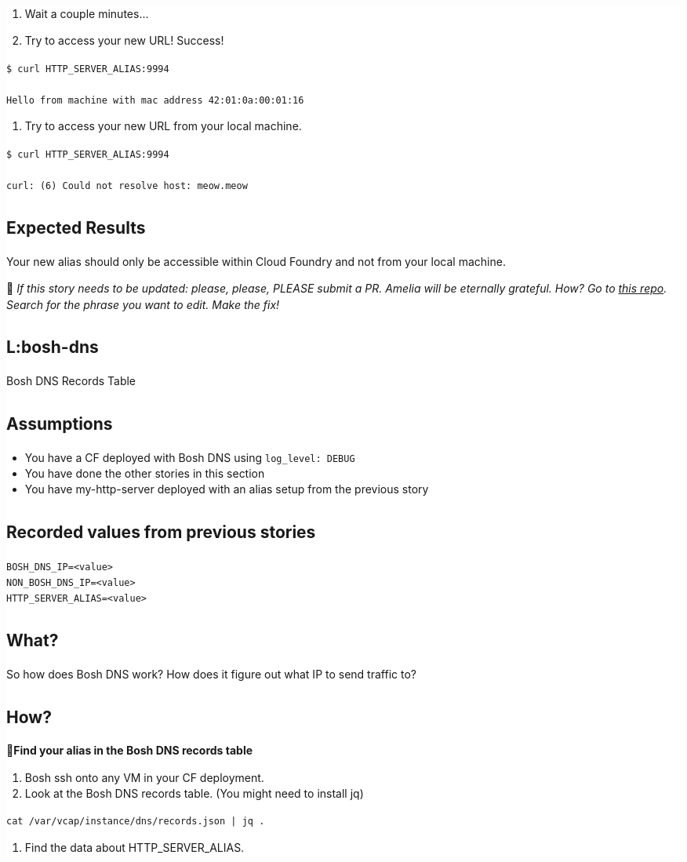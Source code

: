 1. Wait a couple minutes...

1. Try to access your new URL! Success!

 ```
 $ curl HTTP_SERVER_ALIAS:9994

 Hello from machine with mac address 42:01:0a:00:01:16
 ```

1. Try to access your new URL from your local machine.
 ```
 $ curl HTTP_SERVER_ALIAS:9994

 curl: (6) Could not resolve host: meow.meow
 ```

## Expected Results

Your new alias should only be accessible within Cloud Foundry and not from your local machine.

🙏 _If this story needs to be updated: please, please, PLEASE submit a PR. Amelia will be eternally grateful. How? Go to [this repo](https://github.com/pivotal/cf-networking-program-onboarding). Search for the phrase you want to edit. Make the fix!_

L:bosh-dns
---

Bosh DNS Records Table

## Assumptions
- You have a CF deployed with Bosh DNS using `log_level: DEBUG`
- You have done the other stories in this section
- You have my-http-server deployed with an alias setup from the previous story

## Recorded values from previous stories
```
BOSH_DNS_IP=<value>
NON_BOSH_DNS_IP=<value>
HTTP_SERVER_ALIAS=<value>
```

## What?
So how does Bosh DNS work? How does it figure out what IP to send traffic to?

## How?

📝**Find your alias in the Bosh DNS records table**

1. Bosh ssh onto any VM in your CF deployment.
1. Look at the Bosh DNS records table. (You might need to install jq)
 ```
 cat /var/vcap/instance/dns/records.json | jq .
 ```
1. Find the data about HTTP_SERVER_ALIAS.
